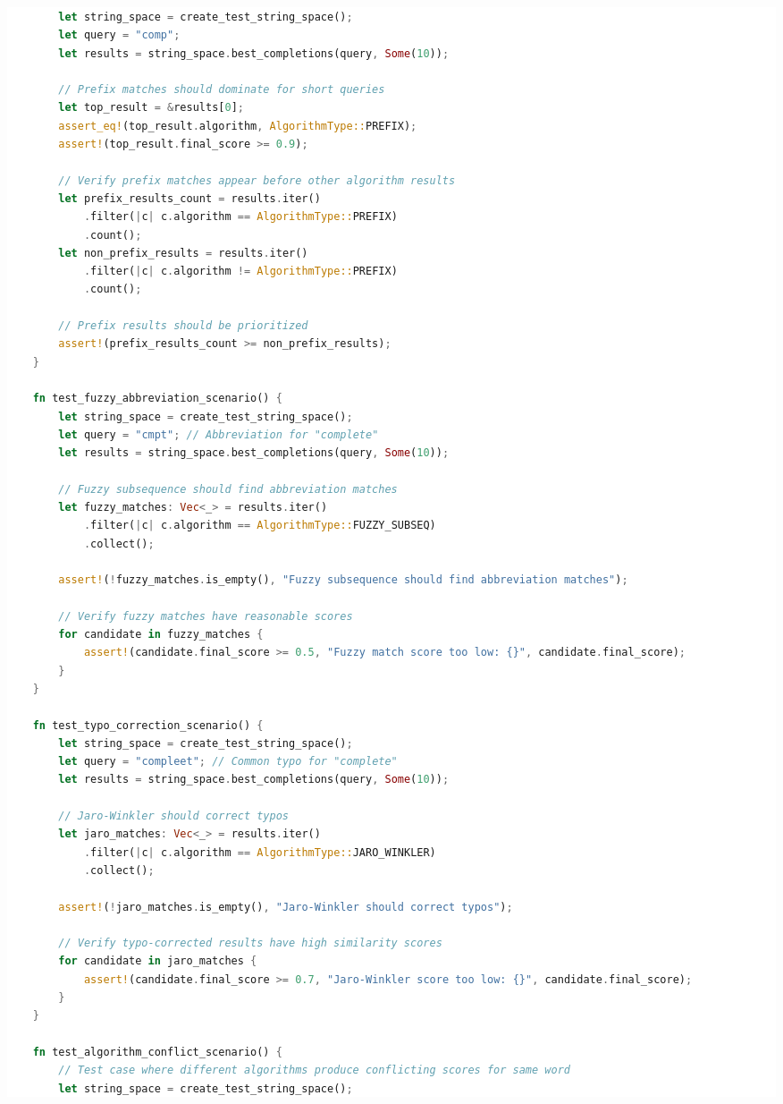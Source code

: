 ```rust
        let string_space = create_test_string_space();
        let query = "comp";
        let results = string_space.best_completions(query, Some(10));

        // Prefix matches should dominate for short queries
        let top_result = &results[0];
        assert_eq!(top_result.algorithm, AlgorithmType::PREFIX);
        assert!(top_result.final_score >= 0.9);

        // Verify prefix matches appear before other algorithm results
        let prefix_results_count = results.iter()
            .filter(|c| c.algorithm == AlgorithmType::PREFIX)
            .count();
        let non_prefix_results = results.iter()
            .filter(|c| c.algorithm != AlgorithmType::PREFIX)
            .count();

        // Prefix results should be prioritized
        assert!(prefix_results_count >= non_prefix_results);
    }

    fn test_fuzzy_abbreviation_scenario() {
        let string_space = create_test_string_space();
        let query = "cmpt"; // Abbreviation for "complete"
        let results = string_space.best_completions(query, Some(10));

        // Fuzzy subsequence should find abbreviation matches
        let fuzzy_matches: Vec<_> = results.iter()
            .filter(|c| c.algorithm == AlgorithmType::FUZZY_SUBSEQ)
            .collect();

        assert!(!fuzzy_matches.is_empty(), "Fuzzy subsequence should find abbreviation matches");

        // Verify fuzzy matches have reasonable scores
        for candidate in fuzzy_matches {
            assert!(candidate.final_score >= 0.5, "Fuzzy match score too low: {}", candidate.final_score);
        }
    }

    fn test_typo_correction_scenario() {
        let string_space = create_test_string_space();
        let query = "compleet"; // Common typo for "complete"
        let results = string_space.best_completions(query, Some(10));

        // Jaro-Winkler should correct typos
        let jaro_matches: Vec<_> = results.iter()
            .filter(|c| c.algorithm == AlgorithmType::JARO_WINKLER)
            .collect();

        assert!(!jaro_matches.is_empty(), "Jaro-Winkler should correct typos");

        // Verify typo-corrected results have high similarity scores
        for candidate in jaro_matches {
            assert!(candidate.final_score >= 0.7, "Jaro-Winkler score too low: {}", candidate.final_score);
        }
    }

    fn test_algorithm_conflict_scenario() {
        // Test case where different algorithms produce conflicting scores for same word
        let string_space = create_test_string_space();

```